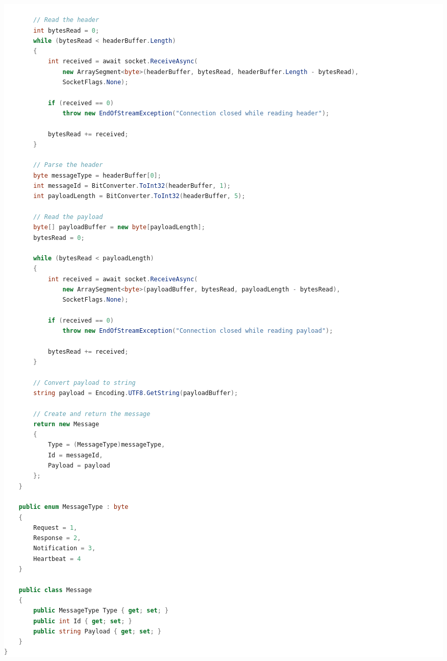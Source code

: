 ```csharp
        
        // Read the header
        int bytesRead = 0;
        while (bytesRead < headerBuffer.Length)
        {
            int received = await socket.ReceiveAsync(
                new ArraySegment<byte>(headerBuffer, bytesRead, headerBuffer.Length - bytesRead), 
                SocketFlags.None);
                
            if (received == 0)
                throw new EndOfStreamException("Connection closed while reading header");
                
            bytesRead += received;
        }
        
        // Parse the header
        byte messageType = headerBuffer[0];
        int messageId = BitConverter.ToInt32(headerBuffer, 1);
        int payloadLength = BitConverter.ToInt32(headerBuffer, 5);
        
        // Read the payload
        byte[] payloadBuffer = new byte[payloadLength];
        bytesRead = 0;
        
        while (bytesRead < payloadLength)
        {
            int received = await socket.ReceiveAsync(
                new ArraySegment<byte>(payloadBuffer, bytesRead, payloadLength - bytesRead), 
                SocketFlags.None);
                
            if (received == 0)
                throw new EndOfStreamException("Connection closed while reading payload");
                
            bytesRead += received;
        }
        
        // Convert payload to string
        string payload = Encoding.UTF8.GetString(payloadBuffer);
        
        // Create and return the message
        return new Message
        {
            Type = (MessageType)messageType,
            Id = messageId,
            Payload = payload
        };
    }
    
    public enum MessageType : byte
    {
        Request = 1,
        Response = 2,
        Notification = 3,
        Heartbeat = 4
    }
    
    public class Message
    {
        public MessageType Type { get; set; }
        public int Id { get; set; }
        public string Payload { get; set; }
    }
}
```